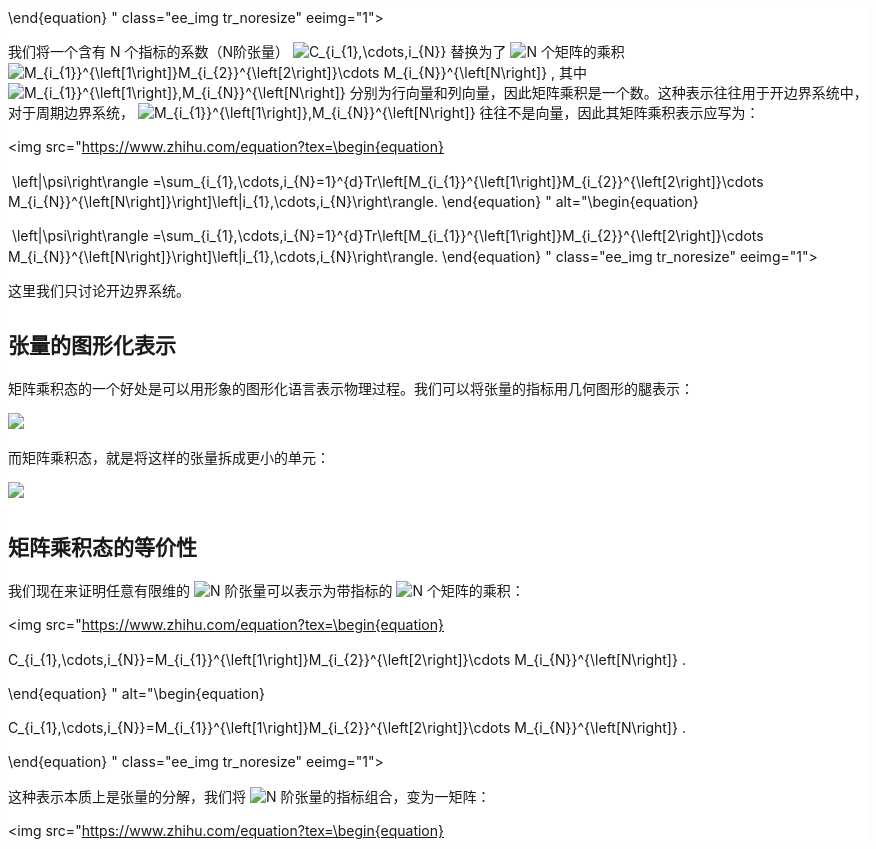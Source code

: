 \end{equation}
" class="ee_img tr_noresize" eeimg="1">

我们将一个含有 N 个指标的系数（N阶张量） <img src="https://www.zhihu.com/equation?tex=C_{i_{1},\cdots,i_{N}}" alt="C_{i_{1},\cdots,i_{N}}" class="ee_img tr_noresize" eeimg="1">  替换为了  <img src="https://www.zhihu.com/equation?tex=N" alt="N" class="ee_img tr_noresize" eeimg="1">  个矩阵的乘积   <img src="https://www.zhihu.com/equation?tex=M_{i_{1}}^{\left[1\right]}M_{i_{2}}^{\left[2\right]}\cdots M_{i_{N}}^{\left[N\right]}" alt="M_{i_{1}}^{\left[1\right]}M_{i_{2}}^{\left[2\right]}\cdots M_{i_{N}}^{\left[N\right]}" class="ee_img tr_noresize" eeimg="1">  , 其中  <img src="https://www.zhihu.com/equation?tex=M_{i_{1}}^{\left[1\right]},M_{i_{N}}^{\left[N\right]}" alt="M_{i_{1}}^{\left[1\right]},M_{i_{N}}^{\left[N\right]}" class="ee_img tr_noresize" eeimg="1">  分别为行向量和列向量，因此矩阵乘积是一个数。这种表示往往用于开边界系统中，对于周期边界系统，  <img src="https://www.zhihu.com/equation?tex=M_{i_{1}}^{\left[1\right]},M_{i_{N}}^{\left[N\right]}" alt="M_{i_{1}}^{\left[1\right]},M_{i_{N}}^{\left[N\right]}" class="ee_img tr_noresize" eeimg="1">  往往不是向量，因此其矩阵乘积表示应写为：


<img src="https://www.zhihu.com/equation?tex=\begin{equation}

​    \left|\psi\right\rangle =\sum_{i_{1},\cdots,i_{N}=1}^{d}Tr\left[M_{i_{1}}^{\left[1\right]}M_{i_{2}}^{\left[2\right]}\cdots M_{i_{N}}^{\left[N\right]}\right]\left|i_{1},\cdots,i_{N}\right\rangle.
\end{equation}
" alt="\begin{equation}

​    \left|\psi\right\rangle =\sum_{i_{1},\cdots,i_{N}=1}^{d}Tr\left[M_{i_{1}}^{\left[1\right]}M_{i_{2}}^{\left[2\right]}\cdots M_{i_{N}}^{\left[N\right]}\right]\left|i_{1},\cdots,i_{N}\right\rangle.
\end{equation}
" class="ee_img tr_noresize" eeimg="1">

这里我们只讨论开边界系统。

## 张量的图形化表示

矩阵乘积态的一个好处是可以用形象的图形化语言表示物理过程。我们可以将张量的指标用几何图形的腿表示：

![](https://raw.githubusercontent.com/jayren3996/zhihu_articles/master/MPS/p1.png)

而矩阵乘积态，就是将这样的张量拆成更小的单元：

![](https://raw.githubusercontent.com/jayren3996/zhihu_articles/master/MPS/p2.png)

## 矩阵乘积态的等价性

我们现在来证明任意有限维的 <img src="https://www.zhihu.com/equation?tex=N" alt="N" class="ee_img tr_noresize" eeimg="1"> 阶张量可以表示为带指标的  <img src="https://www.zhihu.com/equation?tex=N" alt="N" class="ee_img tr_noresize" eeimg="1">  个矩阵的乘积：


<img src="https://www.zhihu.com/equation?tex=\begin{equation}

​    C_{i_{1},\cdots,i_{N}}=M_{i_{1}}^{\left[1\right]}M_{i_{2}}^{\left[2\right]}\cdots M_{i_{N}}^{\left[N\right]} .

\end{equation}
" alt="\begin{equation}

​    C_{i_{1},\cdots,i_{N}}=M_{i_{1}}^{\left[1\right]}M_{i_{2}}^{\left[2\right]}\cdots M_{i_{N}}^{\left[N\right]} .

\end{equation}
" class="ee_img tr_noresize" eeimg="1">

这种表示本质上是张量的分解，我们将 <img src="https://www.zhihu.com/equation?tex=N" alt="N" class="ee_img tr_noresize" eeimg="1"> 阶张量的指标组合，变为一矩阵：


<img src="https://www.zhihu.com/equation?tex=\begin{equation}
